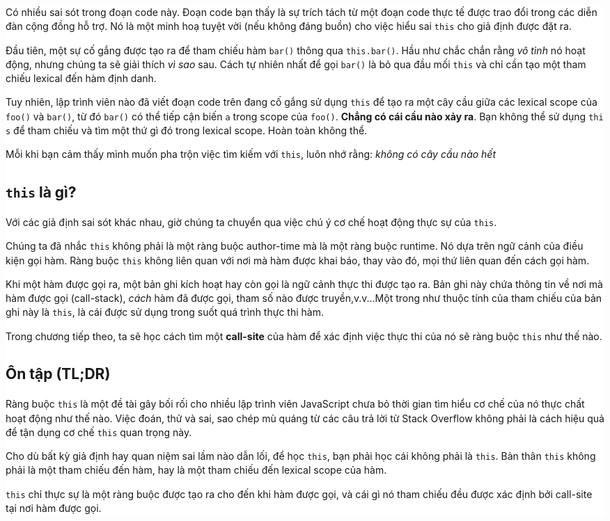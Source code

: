 Có nhiều sai sót trong đoạn code này. Đoạn code bạn thấy là sự trích tách từ một đoạn code thực tế được trao đổi trong các diễn đàn cộng đồng hỗ trợ. Nó là một minh hoạ tuyệt vời (nếu không đáng buồn) cho việc hiểu sai `this` cho giả định được đặt ra.

Đầu tiên, một sự cố gắng được tạo ra để tham chiếu hàm `bar()` thông qua `this.bar()`. Hầu như chắc chắn rằng *vô tình* nó hoạt động, nhưng chúng ta sẽ giải thích *vì sao* sau. Cách tự nhiên nhất để gọi `bar()` là bỏ qua đầu mối `this` và chỉ cần tạo một tham chiếu lexical đến hàm định danh.

Tuy nhiên, lập trình viên nào đã viết đoạn code trên đang cố gắng sử dụng `this` để tạo ra một cây cầu giữa các lexical scope của `foo()` và `bar()`, từ đó `bar()` có thể tiếp cận biến `a` trong scope của `foo()`. **Chẳng có cái cầu nào xảy ra**. Bạn không thể sử dụng `this` để tham chiếu và tìm một thứ gì đó trong lexical scope. Hoàn toàn không thể.

Mỗi khi bạn cảm thấy mình muốn pha trộn việc tìm kiếm với `this`, luôn nhớ rằng: *không có cây cầu nào hết*

## `this` là gì?

Với các giả định sai sót khác nhau, giờ chúng ta chuyển qua việc chú ý cơ chế hoạt động thực sự của `this`.

Chúng ta đã nhắc `this` không phải là một ràng buộc author-time mà là một ràng buộc runtime. Nó dựa trên ngữ cảnh của điều kiện gọi hàm. Ràng buộc `this` không liên quan với nơi mà hàm được khai báo, thay vào đó, mọi thứ liên quan đến cách gọi hàm.

Khi một hàm được gọi ra, một bản ghi kích hoạt hay còn gọi là ngữ cảnh thực thi được tạo ra. Bản ghi này chứa thông tin về nơi mà hàm được gọi (call-stack), *cách* hàm đã được gọi, tham số nào được truyền,v.v...Một trong như thuộc tính của tham chiếu của bản ghi này là `this`, là cái được sử dụng trong suốt quá trình thực thi hàm.

Trong chương tiếp theo, ta sẽ học cách tìm một **call-site** của hàm để xác định việc thực thi của nó sẽ ràng buộc `this` như thế nào.

## Ôn tập (TL;DR)

Ràng buộc `this` là một đề tài gây bối rối cho nhiều lập trình viên JavaScript chưa bỏ thời gian tìm hiểu cơ chế của nó thực chất hoạt động như thế nào. Việc đoán, thử và sai, sao chép mù quáng từ các câu trả lời từ Stack Overflow không phải là cách hiệu quả để tận dụng cơ chế `this` quan trọng này.

Cho dù bất kỳ giả định hay quan niệm sai lầm nào dẫn lối, để học `this`, bạn phải học cái không phải là `this`. Bản thân `this` không phải là một tham chiếu đến hàm, hay là một tham chiếu đến lexical scope của hàm.

`this` chỉ thực sự là một ràng buộc được tạo ra cho đến khi hàm được gọi, và cái gì nó tham chiếu đều được xác định bởi call-site tại nơi hàm được gọi.

